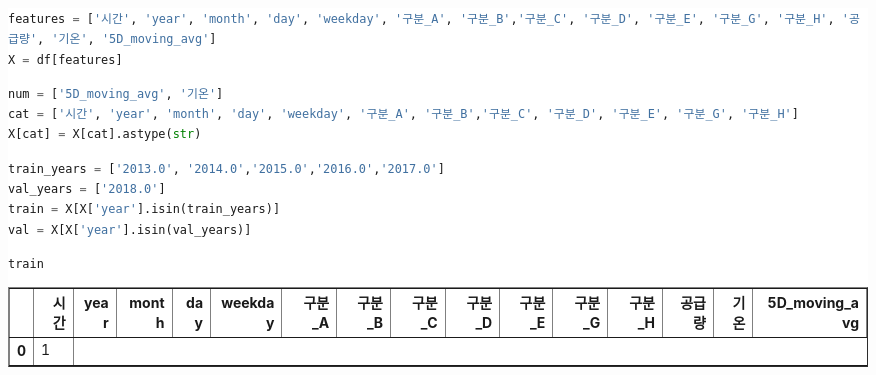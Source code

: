 

```python
features = ['시간', 'year', 'month', 'day', 'weekday', '구분_A', '구분_B','구분_C', '구분_D', '구분_E', '구분_G', '구분_H', '공급량', '기온', '5D_moving_avg']
X = df[features]
```


```python
num = ['5D_moving_avg', '기온']
cat = ['시간', 'year', 'month', 'day', 'weekday', '구분_A', '구분_B','구분_C', '구분_D', '구분_E', '구분_G', '구분_H']
X[cat] = X[cat].astype(str)
```


```python
train_years = ['2013.0', '2014.0','2015.0','2016.0','2017.0']
val_years = ['2018.0']
train = X[X['year'].isin(train_years)]
val = X[X['year'].isin(val_years)]
```


```python
train
```




<div>
<style scoped>
    .dataframe tbody tr th:only-of-type {
        vertical-align: middle;
    }

    .dataframe tbody tr th {
        vertical-align: top;
    }

    .dataframe thead th {
        text-align: right;
    }
</style>
<table border="1" class="dataframe">
  <thead>
    <tr style="text-align: right;">
      <th></th>
      <th>시간</th>
      <th>year</th>
      <th>month</th>
      <th>day</th>
      <th>weekday</th>
      <th>구분_A</th>
      <th>구분_B</th>
      <th>구분_C</th>
      <th>구분_D</th>
      <th>구분_E</th>
      <th>구분_G</th>
      <th>구분_H</th>
      <th>공급량</th>
      <th>기온</th>
      <th>5D_moving_avg</th>
    </tr>
  </thead>
  <tbody>
    <tr>
      <th>0</th>
      <td>1</td>